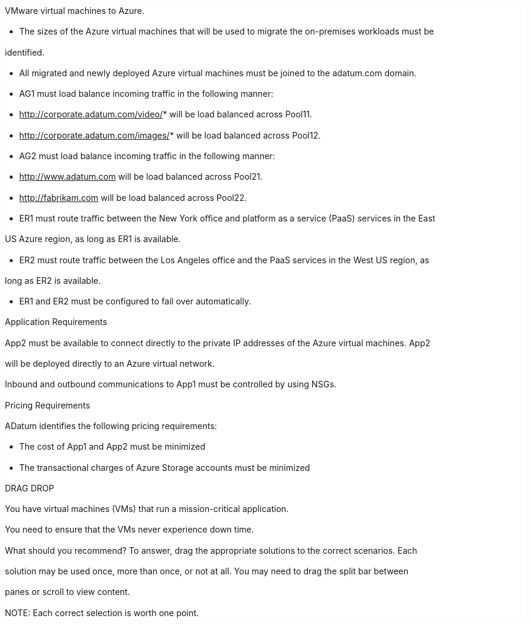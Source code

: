 VMware virtual machines to Azure.

 - The sizes of the Azure virtual machines that will be used to migrate the on-premises workloads must be

identified.

 - All migrated and newly deployed Azure virtual machines must be joined to the adatum.com domain.

 - AG1 must load balance incoming traffic in the following manner:

- http://corporate.adatum.com/video/* will be load balanced across Pool11.

- http://corporate.adatum.com/images/* will be load balanced across Pool12.

 - AG2 must load balance incoming traffic in the following manner:

- http://www.adatum.com will be load balanced across Pool21.

- http://fabrikam.com will be load balanced across Pool22.

 - ER1 must route traffic between the New York office and platform as a service (PaaS) services in the East

US Azure region, as long as ER1 is available.

 - ER2 must route traffic between the Los Angeles office and the PaaS services in the West US region, as

long as ER2 is available.

 - ER1 and ER2 must be configured to fail over automatically.

Application Requirements

App2 must be available to connect directly to the private IP addresses of the Azure virtual machines. App2

will be deployed directly to an Azure virtual network.

Inbound and outbound communications to App1 must be controlled by using NSGs.

Pricing Requirements

ADatum identifies the following pricing requirements:

 - The cost of App1 and App2 must be minimized

 - The transactional charges of Azure Storage accounts must be minimized

DRAG DROP

You have virtual machines (VMs) that run a mission-critical application.

You need to ensure that the VMs never experience down time.

What should you recommend? To answer, drag the appropriate solutions to the correct scenarios. Each

solution may be used once, more than once, or not at all. You may need to drag the split bar between

panes or scroll to view content.

NOTE: Each correct selection is worth one point.
